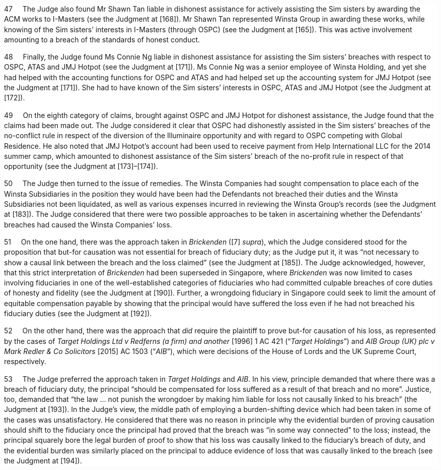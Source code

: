 47     The Judge also found Mr Shawn Tan liable in dishonest assistance for actively assisting the Sim sisters by awarding the ACM works to I-Masters (see the Judgment at \[168\]). Mr Shawn Tan represented Winsta Group in awarding these works, while knowing of the Sim sisters’ interests in I-Masters (through OSPC) (see the Judgment at \[165\]). This was active involvement amounting to a breach of the standards of honest conduct.

48     Finally, the Judge found Ms Connie Ng liable in dishonest assistance for assisting the Sim sisters’ breaches with respect to OSPC, ATAS and JMJ Hotpot (see the Judgment at \[171\]). Ms Connie Ng was a senior employee of Winsta Holding, and yet she had helped with the accounting functions for OSPC and ATAS and had helped set up the accounting system for JMJ Hotpot (see the Judgment at \[171\]). She had to have known of the Sim sisters’ interests in OSPC, ATAS and JMJ Hotpot (see the Judgment at \[172\]).

49     On the eighth category of claims, brought against OSPC and JMJ Hotpot for dishonest assistance, the Judge found that the claims had been made out. The Judge considered it clear that OSPC had dishonestly assisted in the Sim sisters’ breaches of the no-conflict rule in respect of the diversion of the Illuminaire opportunity and with regard to OSPC competing with Global Residence. He also noted that JMJ Hotpot’s account had been used to receive payment from Help International LLC for the 2014 summer camp, which amounted to dishonest assistance of the Sim sisters’ breach of the no-profit rule in respect of that opportunity (see the Judgment at \[173\]–\[174\]).

50     The Judge then turned to the issue of remedies. The Winsta Companies had sought compensation to place each of the Winsta Subsidiaries in the position they would have been had the Defendants not breached their duties and the Winsta Subsidiaries not been liquidated, as well as various expenses incurred in reviewing the Winsta Group’s records (see the Judgment at \[183\]). The Judge considered that there were two possible approaches to be taken in ascertaining whether the Defendants’ breaches had caused the Winsta Companies’ loss.

51     On the one hand, there was the approach taken in _Brickenden_ (\[7\] _supra_), which the Judge considered stood for the proposition that but-for causation was not essential for breach of fiduciary duty; as the Judge put it, it was “not necessary to show a causal link between the breach and the loss claimed” (see the Judgment at \[185\]). The Judge acknowledged, however, that this strict interpretation of _Brickenden_ had been superseded in Singapore, where _Brickenden_ was now limited to cases involving fiduciaries in one of the well-established categories of fiduciaries who had committed culpable breaches of core duties of honesty and fidelity (see the Judgment at \[190\]). Further, a wrongdoing fiduciary in Singapore could seek to limit the amount of equitable compensation payable by showing that the principal would have suffered the loss even if he had not breached his fiduciary duties (see the Judgment at \[192\]).

52     On the other hand, there was the approach that _did_ require the plaintiff to prove but-for causation of his loss, as represented by the cases of _Target Holdings Ltd v Redferns (a firm) and another_ <span class="citation">\[1996\] 1 AC 421</span> (“_Target Holdings_”) and _AIB Group (UK) plc v Mark Redler & Co Solicitors_ \[2015\] AC 1503 (“_AIB_”), which were decisions of the House of Lords and the UK Supreme Court, respectively.

53     The Judge preferred the approach taken in _Target Holdings_ and _AIB_. In his view, principle demanded that where there was a breach of fiduciary duty, the principal “should be compensated for loss suffered as a result of that breach and no more”. Justice, too, demanded that “the law … not punish the wrongdoer by making him liable for loss not causally linked to his breach” (the Judgment at \[193\]). In the Judge’s view, the middle path of employing a burden-shifting device which had been taken in some of the cases was unsatisfactory. He considered that there was no reason in principle why the evidential burden of proving causation should shift to the fiduciary once the principal had proved that the breach was “in some way connected” to the loss; instead, the principal squarely bore the legal burden of proof to show that his loss was causally linked to the fiduciary’s breach of duty, and the evidential burden was similarly placed on the principal to adduce evidence of loss that was causally linked to the breach (see the Judgment at \[194\]).
